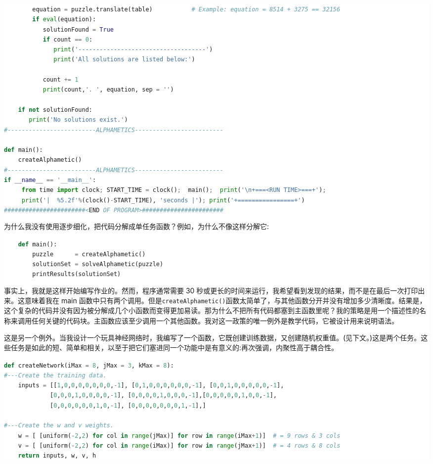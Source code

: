 ```py
        equation = puzzle.translate(table)           # Example: equation = 8514 + 3275 == 32156
        if eval(equation):
           solutionFound = True
           if count == 0:
              print('------------------------------------')
              print('All solutions are listed below:') 

           count += 1
           print(count,'. ', equation, sep = '')

    if not solutionFound:
       print('No solutions exist.')
#-------------------------ALPHAMETICS-------------------------

def main():
    createAlphametic()
#-------------------------ALPHAMETICS-------------------------
if __name__ == '__main__':
     from time import clock; START_TIME = clock();  main();  print('\n+===<RUN TIME>===+');
     print('|  %5.2f'%(clock()-START_TIME), 'seconds |'); print('+================+')
#######################<END OF PROGRAM>#######################

```

为什么我没有使用逐步细化，把代码分解成单任务函数？例如，为什么不像这样分解它:

```py
    def main():
        puzzle      = createAlphametic()
        solutionSet = solveAlphametic(puzzle)
        printResults(solutionSet)

```

事实上，我就是这样开始编写作业的。然而，程序通常需要 30 秒或更长的时间来运行，我希望看到发现的结果，而不是在最后一次打印出来。这意味着我在 main 函数中只有两个调用。但是`createAlphametic()`函数太简单了，与其他函数分开并没有增加多少清晰度。结果是，这个复杂的代码并没有因为被分解成几个小函数而变得更加易读。那为什么不把所有代码都塞到主函数里呢？我的策略是用一个描述性的名称来调用任何关键的代码块。主函数应该至少调用一个其他函数。我对这一政策的唯一例外是教学代码，它被设计用来说明语法。

这是另一个例外。当我设计一个玩具神经网络时，我编写了一个函数，它既创建训练数据，又创建随机权重值。(见下文。)这是两个任务。这些任务是如此的短、简单和相关，以至于把它们塞进同一个功能中是有意义的:再次强调，内聚性高于耦合性。

```py
def createNetwork(iMax = 8, jMax = 3, kMax = 8):
#---Create the training data.
    inputs = [[1,0,0,0,0,0,0,0,-1], [0,1,0,0,0,0,0,0,-1], [0,0,1,0,0,0,0,0,-1],
             [0,0,0,1,0,0,0,0,-1], [0,0,0,0,1,0,0,0,-1],[0,0,0,0,0,1,0,0,-1],
             [0,0,0,0,0,0,1,0,-1], [0,0,0,0,0,0,0,1,-1],]

#---Create the w and v weights.
    w = [ [uniform(-2,2) for col in range(jMax)] for row in range(iMax+1)]  # = 9 rows & 3 cols
    v = [ [uniform(-2,2) for col in range(iMax)] for row in range(jMax+1)]  # = 4 rows & 8 cols
    return inputs, w, v, h

```

